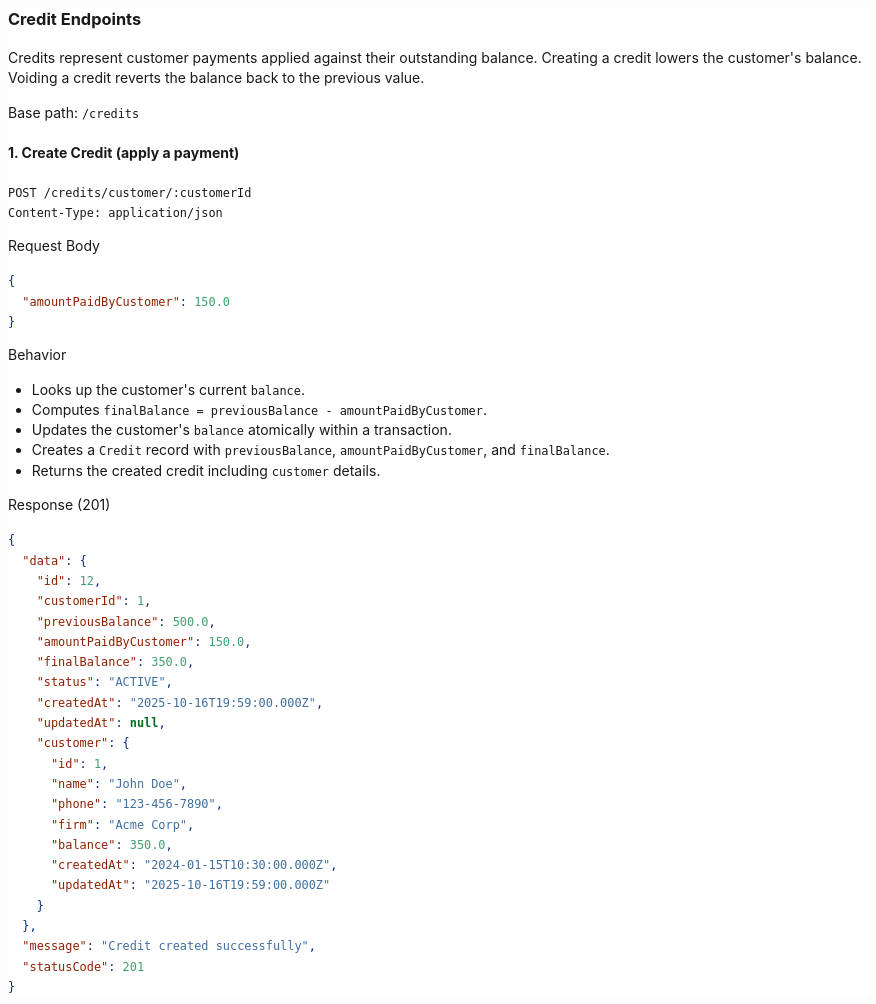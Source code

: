 ### Credit Endpoints

Credits represent customer payments applied against their outstanding balance. Creating a credit lowers the customer's balance. Voiding a credit reverts the balance back to the previous value.

Base path: `/credits`

#### 1. Create Credit (apply a payment)

```http
POST /credits/customer/:customerId
Content-Type: application/json
```

Request Body

```json
{
  "amountPaidByCustomer": 150.0
}
```

Behavior

- Looks up the customer's current `balance`.
- Computes `finalBalance = previousBalance - amountPaidByCustomer`.
- Updates the customer's `balance` atomically within a transaction.
- Creates a `Credit` record with `previousBalance`, `amountPaidByCustomer`, and `finalBalance`.
- Returns the created credit including `customer` details.

Response (201)

```json
{
  "data": {
    "id": 12,
    "customerId": 1,
    "previousBalance": 500.0,
    "amountPaidByCustomer": 150.0,
    "finalBalance": 350.0,
    "status": "ACTIVE",
    "createdAt": "2025-10-16T19:59:00.000Z",
    "updatedAt": null,
    "customer": {
      "id": 1,
      "name": "John Doe",
      "phone": "123-456-7890",
      "firm": "Acme Corp",
      "balance": 350.0,
      "createdAt": "2024-01-15T10:30:00.000Z",
      "updatedAt": "2025-10-16T19:59:00.000Z"
    }
  },
  "message": "Credit created successfully",
  "statusCode": 201
}
```
